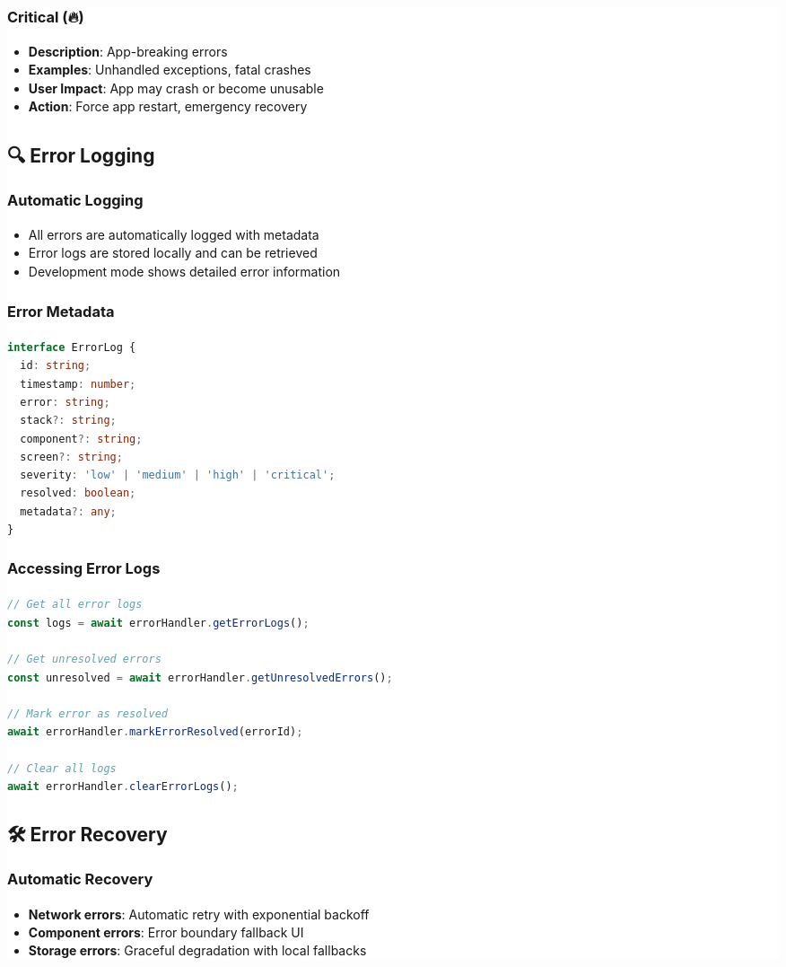### Critical (🔥)
- **Description**: App-breaking errors
- **Examples**: Unhandled exceptions, fatal crashes
- **User Impact**: App may crash or become unusable
- **Action**: Force app restart, emergency recovery

## 🔍 Error Logging

### Automatic Logging
- All errors are automatically logged with metadata
- Error logs are stored locally and can be retrieved
- Development mode shows detailed error information

### Error Metadata
```typescript
interface ErrorLog {
  id: string;
  timestamp: number;
  error: string;
  stack?: string;
  component?: string;
  screen?: string;
  severity: 'low' | 'medium' | 'high' | 'critical';
  resolved: boolean;
  metadata?: any;
}
```

### Accessing Error Logs
```typescript
// Get all error logs
const logs = await errorHandler.getErrorLogs();

// Get unresolved errors
const unresolved = await errorHandler.getUnresolvedErrors();

// Mark error as resolved
await errorHandler.markErrorResolved(errorId);

// Clear all logs
await errorHandler.clearErrorLogs();
```

## 🛠️ Error Recovery

### Automatic Recovery
- **Network errors**: Automatic retry with exponential backoff
- **Component errors**: Error boundary fallback UI
- **Storage errors**: Graceful degradation with local fallbacks
